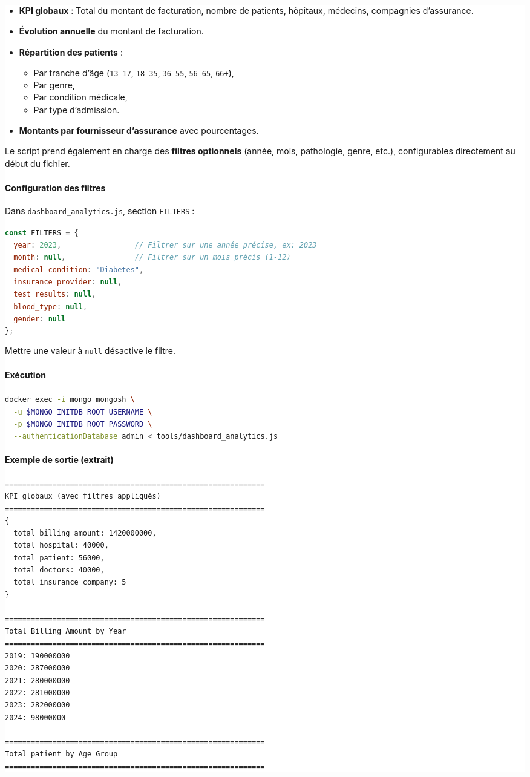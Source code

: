 * **KPI globaux** :
  Total du montant de facturation, nombre de patients, hôpitaux, médecins, compagnies d’assurance.
* **Évolution annuelle** du montant de facturation.
* **Répartition des patients** :

  * Par tranche d’âge (`13-17`, `18-35`, `36-55`, `56-65`, `66+`),
  * Par genre,
  * Par condition médicale,
  * Par type d’admission.
* **Montants par fournisseur d’assurance** avec pourcentages.

Le script prend également en charge des **filtres optionnels** (année, mois, pathologie, genre, etc.), configurables directement au début du fichier.

#### Configuration des filtres

Dans `dashboard_analytics.js`, section `FILTERS` :

```javascript
const FILTERS = {
  year: 2023,                 // Filtrer sur une année précise, ex: 2023
  month: null,                // Filtrer sur un mois précis (1-12)
  medical_condition: "Diabetes",
  insurance_provider: null,
  test_results: null,
  blood_type: null,
  gender: null
};
```

Mettre une valeur à `null` désactive le filtre.

#### Exécution

```bash
docker exec -i mongo mongosh \
  -u $MONGO_INITDB_ROOT_USERNAME \
  -p $MONGO_INITDB_ROOT_PASSWORD \
  --authenticationDatabase admin < tools/dashboard_analytics.js
```

#### Exemple de sortie (extrait)

```
============================================================
KPI globaux (avec filtres appliqués)
============================================================
{
  total_billing_amount: 1420000000,
  total_hospital: 40000,
  total_patient: 56000,
  total_doctors: 40000,
  total_insurance_company: 5
}

============================================================
Total Billing Amount by Year
============================================================
2019: 190000000
2020: 287000000
2021: 280000000
2022: 281000000
2023: 282000000
2024: 98000000

============================================================
Total patient by Age Group
============================================================
```